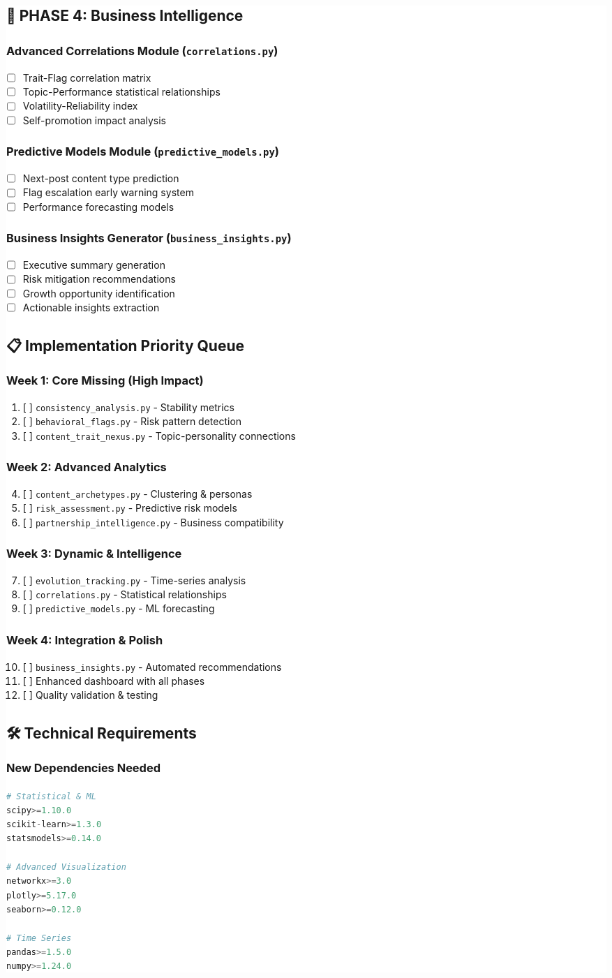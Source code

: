 ## 🎯 **PHASE 4: Business Intelligence**

### **Advanced Correlations Module** (`correlations.py`)
- [ ] Trait-Flag correlation matrix
- [ ] Topic-Performance statistical relationships
- [ ] Volatility-Reliability index
- [ ] Self-promotion impact analysis

### **Predictive Models Module** (`predictive_models.py`)
- [ ] Next-post content type prediction
- [ ] Flag escalation early warning system
- [ ] Performance forecasting models

### **Business Insights Generator** (`business_insights.py`)
- [ ] Executive summary generation
- [ ] Risk mitigation recommendations
- [ ] Growth opportunity identification
- [ ] Actionable insights extraction

## 📋 **Implementation Priority Queue**

### **Week 1: Core Missing (High Impact)**
1. [ ] `consistency_analysis.py` - Stability metrics
2. [ ] `behavioral_flags.py` - Risk pattern detection
3. [ ] `content_trait_nexus.py` - Topic-personality connections

### **Week 2: Advanced Analytics**
4. [ ] `content_archetypes.py` - Clustering & personas
5. [ ] `risk_assessment.py` - Predictive risk models
6. [ ] `partnership_intelligence.py` - Business compatibility

### **Week 3: Dynamic & Intelligence**
7. [ ] `evolution_tracking.py` - Time-series analysis
8. [ ] `correlations.py` - Statistical relationships
9. [ ] `predictive_models.py` - ML forecasting

### **Week 4: Integration & Polish**
10. [ ] `business_insights.py` - Automated recommendations
11. [ ] Enhanced dashboard with all phases
12. [ ] Quality validation & testing

## 🛠 **Technical Requirements**

### **New Dependencies Needed**
```python
# Statistical & ML
scipy>=1.10.0
scikit-learn>=1.3.0
statsmodels>=0.14.0

# Advanced Visualization  
networkx>=3.0
plotly>=5.17.0
seaborn>=0.12.0

# Time Series
pandas>=1.5.0
numpy>=1.24.0
```